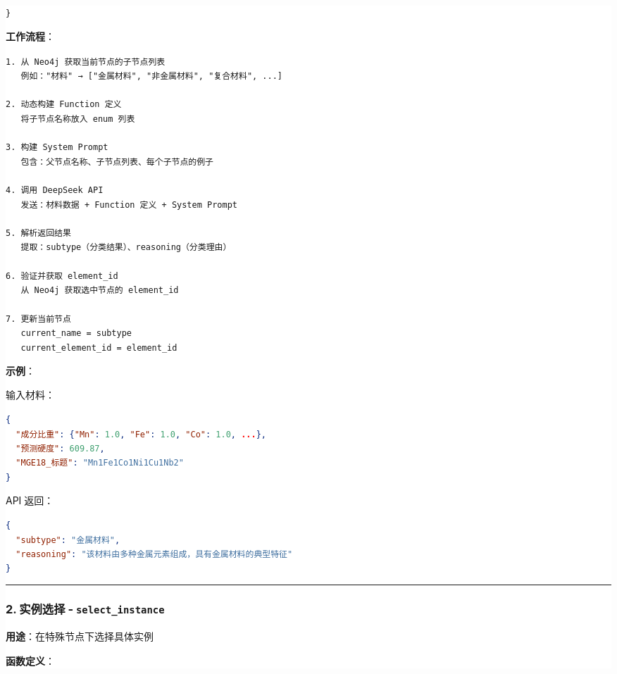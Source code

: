 ```python
}
```

**工作流程**：

```
1. 从 Neo4j 获取当前节点的子节点列表
   例如："材料" → ["金属材料", "非金属材料", "复合材料", ...]

2. 动态构建 Function 定义
   将子节点名称放入 enum 列表

3. 构建 System Prompt
   包含：父节点名称、子节点列表、每个子节点的例子

4. 调用 DeepSeek API
   发送：材料数据 + Function 定义 + System Prompt

5. 解析返回结果
   提取：subtype（分类结果）、reasoning（分类理由）

6. 验证并获取 element_id
   从 Neo4j 获取选中节点的 element_id

7. 更新当前节点
   current_name = subtype
   current_element_id = element_id
```

**示例**：

输入材料：
```json
{
  "成分比重": {"Mn": 1.0, "Fe": 1.0, "Co": 1.0, ...},
  "预测硬度": 609.87,
  "MGE18_标题": "Mn1Fe1Co1Ni1Cu1Nb2"
}
```

API 返回：
```json
{
  "subtype": "金属材料",
  "reasoning": "该材料由多种金属元素组成，具有金属材料的典型特征"
}
```

---

### 2. 实例选择 - `select_instance`

**用途**：在特殊节点下选择具体实例

**函数定义**：
